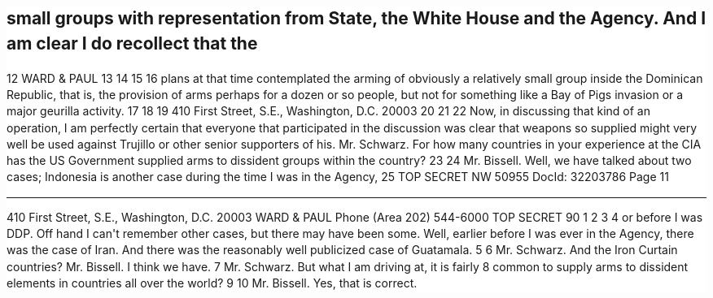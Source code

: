 small groups with representation from State, the White House
and the Agency. And I am clear
I do recollect that the
--
12
WARD & PAUL
13
14
15
16
plans at that time contemplated the arming of obviously a
relatively small group inside the Dominican Republic, that is,
the provision of arms perhaps for a dozen or so people, but
not for something like a Bay of Pigs invasion or a major
geurilla activity.
17
18
19
410 First Street, S.E., Washington, D.C. 20003
20
21
22
Now, in discussing that kind of an operation, I am
perfectly certain that everyone that participated in the
discussion was clear that weapons so supplied might very well
be used against Trujillo or other senior supporters of his.
Mr. Schwarz. For how many countries in your experience
at the CIA has the US Government supplied arms to dissident
groups within the country?
23
24
Mr. Bissell. Well, we have talked about two cases;
Indonesia is another case during the time I was in the Agency,
25
TOP SECRET
NW 50955 DocId: 32203786 Page 11
___

410 First Street, S.E., Washington, D.C. 20003
WARD & PAUL
Phone (Area 202) 544-6000
TOP SECRET
90
1
2
3
4
or before I was DDP. Off hand I can't remember other cases,
but there may have been some. Well, earlier before I was ever
in the Agency, there was the case of Iran. And there was the
reasonably well publicized case of Guatamala.
5
6
Mr. Schwarz. And the Iron Curtain countries?
Mr. Bissell. I think we have.
7
Mr. Schwarz.
But what I am driving at, it is fairly
8
common to supply arms to dissident elements in countries all
over the world?
9
10
Mr. Bissell. Yes, that is correct.
